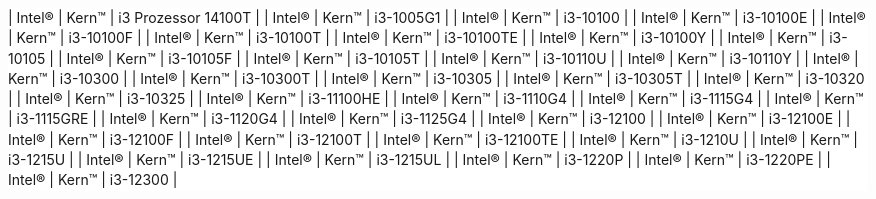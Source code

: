 | Intel® | Kern™ | i3 Prozessor 14100T |
| Intel® | Kern™ | i3-1005G1 |
| Intel® | Kern™ | i3-10100 |
| Intel® | Kern™ | i3-10100E |
| Intel® | Kern™ | i3-10100F |
| Intel® | Kern™ | i3-10100T |
| Intel® | Kern™ | i3-10100TE |
| Intel® | Kern™ | i3-10100Y |
| Intel® | Kern™ | i3-10105 |
| Intel® | Kern™ | i3-10105F |
| Intel® | Kern™ | i3-10105T |
| Intel® | Kern™ | i3-10110U |
| Intel® | Kern™ | i3-10110Y |
| Intel® | Kern™ | i3-10300 |
| Intel® | Kern™ | i3-10300T |
| Intel® | Kern™ | i3-10305 |
| Intel® | Kern™ | i3-10305T |
| Intel® | Kern™ | i3-10320 |
| Intel® | Kern™ | i3-10325 |
| Intel® | Kern™ | i3-11100HE |
| Intel® | Kern™ | i3-1110G4 |
| Intel® | Kern™ | i3-1115G4 |
| Intel® | Kern™ | i3-1115GRE |
| Intel® | Kern™ | i3-1120G4 |
| Intel® | Kern™ | i3-1125G4 |
| Intel® | Kern™ | i3-12100 |
| Intel® | Kern™ | i3-12100E |
| Intel® | Kern™ | i3-12100F |
| Intel® | Kern™ | i3-12100T |
| Intel® | Kern™ | i3-12100TE |
| Intel® | Kern™ | i3-1210U |
| Intel® | Kern™ | i3-1215U |
| Intel® | Kern™ | i3-1215UE |
| Intel® | Kern™ | i3-1215UL |
| Intel® | Kern™ | i3-1220P |
| Intel® | Kern™ | i3-1220PE |
| Intel® | Kern™ | i3-12300 |